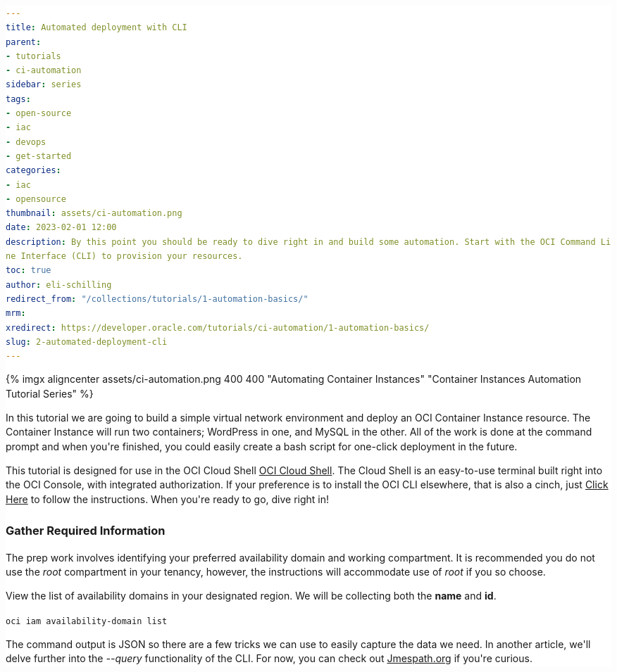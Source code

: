 ```yaml
---
title: Automated deployment with CLI
parent:
- tutorials
- ci-automation
sidebar: series
tags:
- open-source
- iac
- devops
- get-started
categories:
- iac
- opensource
thumbnail: assets/ci-automation.png
date: 2023-02-01 12:00
description: By this point you should be ready to dive right in and build some automation. Start with the OCI Command Line Interface (CLI) to provision your resources.
toc: true
author: eli-schilling
redirect_from: "/collections/tutorials/1-automation-basics/"
mrm: 
xredirect: https://developer.oracle.com/tutorials/ci-automation/1-automation-basics/
slug: 2-automated-deployment-cli
---
```

{% imgx aligncenter assets/ci-automation.png 400 400 "Automating Container Instances" "Container Instances Automation Tutorial Series" %}

In this tutorial we are going to build a simple virtual network environment and deploy an OCI Container Instance resource. The Container Instance will run two containers; WordPress in one, and MySQL in the other. All of the work is done at the command prompt and when you're finished, you could easily create a bash script for one-click deployment in the future.

This tutorial is designed for use in the OCI Cloud Shell [OCI Cloud Shell][1]. The Cloud Shell is an easy-to-use terminal built right into the OCI Console, with integrated authorization. If your preference is to install the OCI CLI elsewhere, that is also a cinch, just [Click Here][2] to follow the instructions. When you're ready to go, dive right in!

### Gather Required Information
The prep work involves identifying your preferred availability domain and working compartment. It is recommended you do not use the *root* compartment in your tenancy, however, the instructions will accommodate use of *root* if you so choose.

View the list of availability domains in your designated region. We will be collecting both the **name** and **id**.

    oci iam availability-domain list

![Screenshot of: List of availability domains][2]

The command output is JSON so there are a few tricks we can use to easily capture the data we need. In another article, we'll delve further into the *--query* functionality of the CLI. For now, you can check out [Jmespath.org][3] if you're curious.


[1]: https://docs.oracle.com/en-us/iaas/Content/API/Concepts/cloudshellintro.htm
[2]: https://docs.oracle.com/en-us/iaas/Content/API/SDKDocs/cliinstall.htm
[3]: assets/ci-automation-cli-01.png
[4]: https://jmespath.org/
[5]: assets/ci-automation-cli-02.png
[6]: assets/ci-automation-cli-03.png
[7]: assets/ci-automation-cli-04.png
[8]: assets/ci-automation-cli-05.png
[9]: assets/ci-automation-cli-06.png
[10]: assets/ci-automation-cli-07.png
